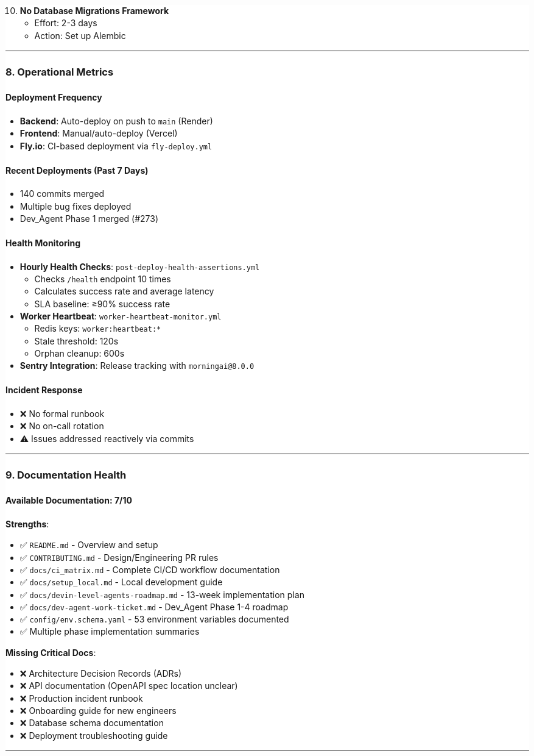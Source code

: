 10. **No Database Migrations Framework**
    - Effort: 2-3 days
    - Action: Set up Alembic

---

### 8. Operational Metrics

#### Deployment Frequency
- **Backend**: Auto-deploy on push to `main` (Render)
- **Frontend**: Manual/auto-deploy (Vercel)
- **Fly.io**: CI-based deployment via `fly-deploy.yml`

#### Recent Deployments (Past 7 Days)
- 140 commits merged
- Multiple bug fixes deployed
- Dev_Agent Phase 1 merged (#273)

#### Health Monitoring
- **Hourly Health Checks**: `post-deploy-health-assertions.yml`
  - Checks `/health` endpoint 10 times
  - Calculates success rate and average latency
  - SLA baseline: ≥90% success rate
- **Worker Heartbeat**: `worker-heartbeat-monitor.yml`
  - Redis keys: `worker:heartbeat:*`
  - Stale threshold: 120s
  - Orphan cleanup: 600s
- **Sentry Integration**: Release tracking with `morningai@8.0.0`

#### Incident Response
- ❌ No formal runbook
- ❌ No on-call rotation
- ⚠️ Issues addressed reactively via commits

---

### 9. Documentation Health

#### Available Documentation: 7/10

**Strengths**:
- ✅ `README.md` - Overview and setup
- ✅ `CONTRIBUTING.md` - Design/Engineering PR rules
- ✅ `docs/ci_matrix.md` - Complete CI/CD workflow documentation
- ✅ `docs/setup_local.md` - Local development guide
- ✅ `docs/devin-level-agents-roadmap.md` - 13-week implementation plan
- ✅ `docs/dev-agent-work-ticket.md` - Dev_Agent Phase 1-4 roadmap
- ✅ `config/env.schema.yaml` - 53 environment variables documented
- ✅ Multiple phase implementation summaries

**Missing Critical Docs**:
- ❌ Architecture Decision Records (ADRs)
- ❌ API documentation (OpenAPI spec location unclear)
- ❌ Production incident runbook
- ❌ Onboarding guide for new engineers
- ❌ Database schema documentation
- ❌ Deployment troubleshooting guide

---